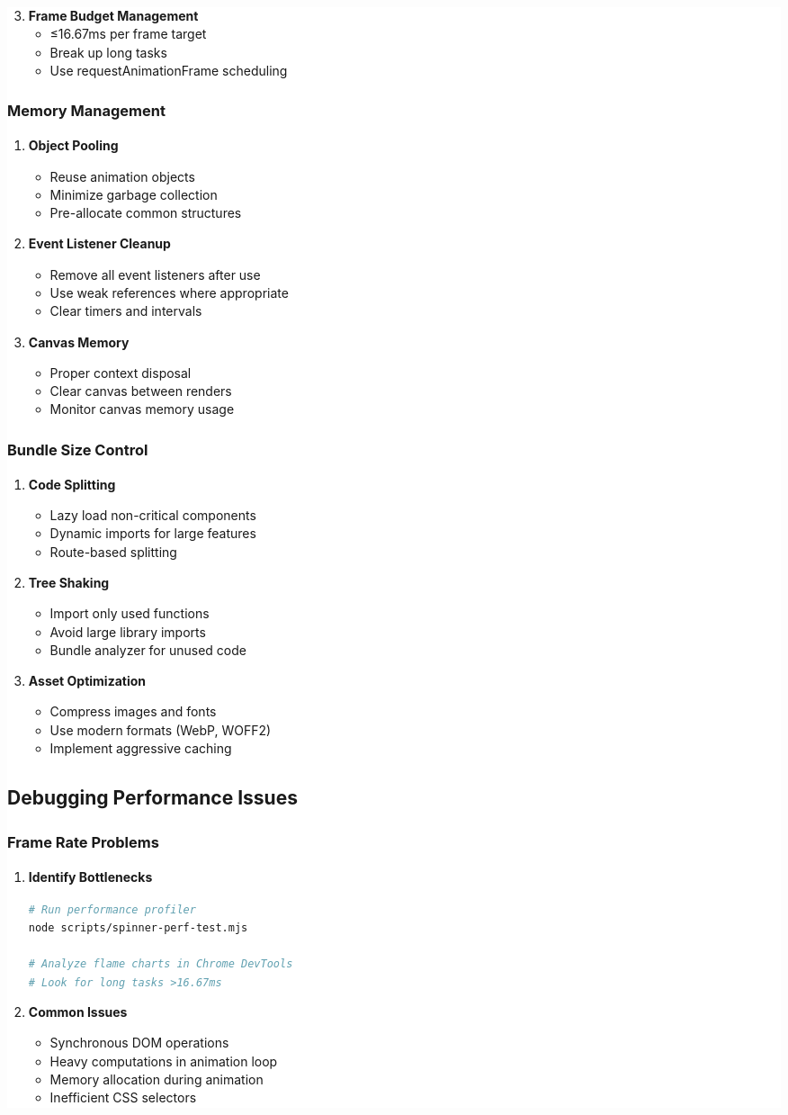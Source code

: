 3. **Frame Budget Management**
   - ≤16.67ms per frame target
   - Break up long tasks
   - Use requestAnimationFrame scheduling

### Memory Management

1. **Object Pooling**
   - Reuse animation objects
   - Minimize garbage collection
   - Pre-allocate common structures

2. **Event Listener Cleanup**
   - Remove all event listeners after use
   - Use weak references where appropriate
   - Clear timers and intervals

3. **Canvas Memory**
   - Proper context disposal
   - Clear canvas between renders
   - Monitor canvas memory usage

### Bundle Size Control

1. **Code Splitting**
   - Lazy load non-critical components
   - Dynamic imports for large features
   - Route-based splitting

2. **Tree Shaking**
   - Import only used functions
   - Avoid large library imports
   - Bundle analyzer for unused code

3. **Asset Optimization**
   - Compress images and fonts
   - Use modern formats (WebP, WOFF2)
   - Implement aggressive caching

## Debugging Performance Issues

### Frame Rate Problems

1. **Identify Bottlenecks**
   ```bash
   # Run performance profiler
   node scripts/spinner-perf-test.mjs
   
   # Analyze flame charts in Chrome DevTools
   # Look for long tasks >16.67ms
   ```

2. **Common Issues**
   - Synchronous DOM operations
   - Heavy computations in animation loop
   - Memory allocation during animation
   - Inefficient CSS selectors
